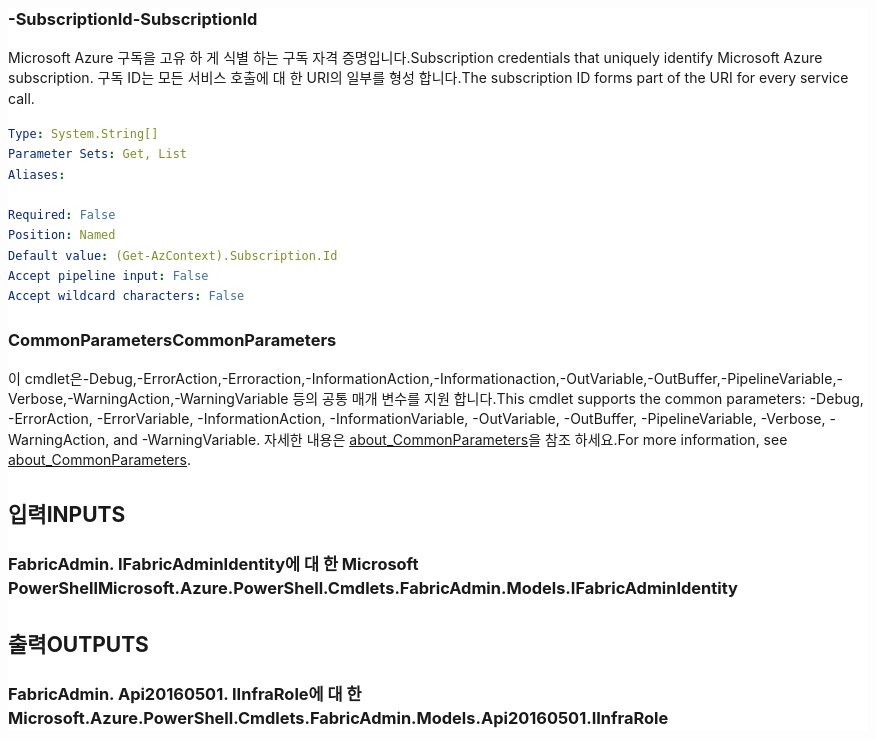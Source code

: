 ### <span data-ttu-id="61888-130">-SubscriptionId</span><span class="sxs-lookup"><span data-stu-id="61888-130">-SubscriptionId</span></span>
<span data-ttu-id="61888-131">Microsoft Azure 구독을 고유 하 게 식별 하는 구독 자격 증명입니다.</span><span class="sxs-lookup"><span data-stu-id="61888-131">Subscription credentials that uniquely identify Microsoft Azure subscription.</span></span>
<span data-ttu-id="61888-132">구독 ID는 모든 서비스 호출에 대 한 URI의 일부를 형성 합니다.</span><span class="sxs-lookup"><span data-stu-id="61888-132">The subscription ID forms part of the URI for every service call.</span></span>

```yaml
Type: System.String[]
Parameter Sets: Get, List
Aliases:

Required: False
Position: Named
Default value: (Get-AzContext).Subscription.Id
Accept pipeline input: False
Accept wildcard characters: False

```

### <span data-ttu-id="61888-133">CommonParameters</span><span class="sxs-lookup"><span data-stu-id="61888-133">CommonParameters</span></span>
<span data-ttu-id="61888-134">이 cmdlet은-Debug,-ErrorAction,-Erroraction,-InformationAction,-Informationaction,-OutVariable,-OutBuffer,-PipelineVariable,-Verbose,-WarningAction,-WarningVariable 등의 공통 매개 변수를 지원 합니다.</span><span class="sxs-lookup"><span data-stu-id="61888-134">This cmdlet supports the common parameters: -Debug, -ErrorAction, -ErrorVariable, -InformationAction, -InformationVariable, -OutVariable, -OutBuffer, -PipelineVariable, -Verbose, -WarningAction, and -WarningVariable.</span></span> <span data-ttu-id="61888-135">자세한 내용은 [about_CommonParameters](http://go.microsoft.com/fwlink/?LinkID=113216)을 참조 하세요.</span><span class="sxs-lookup"><span data-stu-id="61888-135">For more information, see [about_CommonParameters](http://go.microsoft.com/fwlink/?LinkID=113216).</span></span>

## <span data-ttu-id="61888-136">입력</span><span class="sxs-lookup"><span data-stu-id="61888-136">INPUTS</span></span>

### <span data-ttu-id="61888-137">FabricAdmin. IFabricAdminIdentity에 대 한 Microsoft PowerShell</span><span class="sxs-lookup"><span data-stu-id="61888-137">Microsoft.Azure.PowerShell.Cmdlets.FabricAdmin.Models.IFabricAdminIdentity</span></span>

## <span data-ttu-id="61888-138">출력</span><span class="sxs-lookup"><span data-stu-id="61888-138">OUTPUTS</span></span>

### <span data-ttu-id="61888-139">FabricAdmin. Api20160501. IInfraRole에 대 한</span><span class="sxs-lookup"><span data-stu-id="61888-139">Microsoft.Azure.PowerShell.Cmdlets.FabricAdmin.Models.Api20160501.IInfraRole</span></span>
